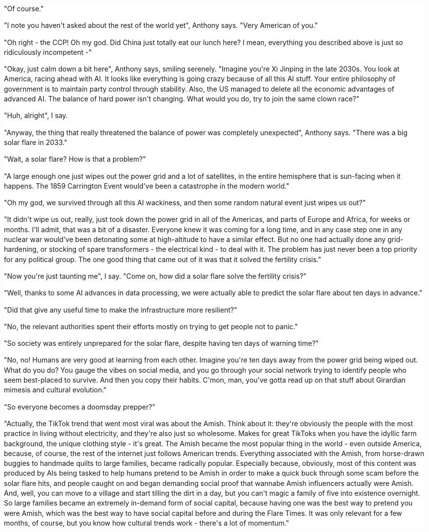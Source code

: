 "Of course."

"I note you haven't asked about the rest of the world yet", Anthony says. "Very American of you."

"Oh right - the CCP! Oh my god. Did China just totally eat our lunch here? I mean, everything you described above is just so ridiculously incompetent -"

"Okay, just calm down a bit here", Anthony says, smiling serenely. "Imagine you're Xi Jinping in the late 2030s. You look at America, racing ahead with AI. It looks like everything is going crazy because of all this AI stuff. Your entire philosophy of government is to maintain party control through stability. Also, the US managed to delete all the economic advantages of advanced AI. The balance of hard power isn't changing. What would you do, try to join the same clown race?"

"Huh, alright", I say.

"Anyway, the thing that really threatened the balance of power was completely unexpected", Anthony says. "There was a big solar flare in 2033."

"Wait, a solar flare? How is that a problem?"

"A large enough one just wipes out the power grid and a lot of satellites, in the entire hemisphere that is sun-facing when it happens. The 1859 Carrington Event would've been a catastrophe in the modern world."

"Oh my god, we survived through all this AI wackiness, and then some random natural event just wipes us out?"

"It didn't wipe us out, really, just took down the power grid in all of the Americas, and parts of Europe and Africa, for weeks or months. I'll admit, that was a bit of a disaster. Everyone knew it was coming for a long time, and in any case step one in any nuclear war would've been detonating some at high-altitude to have a similar effect. But no one had actually done any grid-hardening, or stocking of spare transformers - the electrical kind - to deal with it. The problem has just never been a top priority for any political group. The one good thing that came out of it was that it solved the fertility crisis."

"Now you're just taunting me", I say. "Come on, how did a solar flare solve the fertility crisis?"

"Well, thanks to some AI advances in data processing, we were actually able to predict the solar flare about ten days in advance."

"Did that give any useful time to make the infrastructure more resilient?"

"No, the relevant authorities spent their efforts mostly on trying to get people not to panic."

"So society was entirely unprepared for the solar flare, despite having ten days of warning time?"

"No, no! Humans are very good at learning from each other. Imagine you're ten days away from the power grid being wiped out. What do you do? You gauge the vibes on social media, and you go through your social network trying to identify people who seem best-placed to survive. And then you copy their habits. C'mon, man, you've gotta read up on that stuff about Girardian mimesis and cultural evolution."

"So everyone becomes a doomsday prepper?"

"Actually, the TikTok trend that went most viral was about the Amish. Think about it: they're obviously the people with the most practice in living without electricity, and they're also just so wholesome. Makes for great TikToks when you have the idyllic farm background, the unique clothing style - it's great. The Amish became the most popular thing in the world - even outside America, because, of course, the rest of the internet just follows American trends. Everything associated with the Amish, from horse-drawn buggies to handmade quilts to large families, became radically popular. Especially because, obviously, most of this content was produced by AIs being tasked to help humans pretend to be Amish in order to make a quick buck through some scam before the solar flare hits, and people caught on and began demanding social proof that wannabe Amish influencers actually were Amish. And, well, you can move to a village and start tilling the dirt in a day, but you can't magic a family of five into existence overnight. So large families became an extremely in-demand form of social capital, because having one was the best way to pretend you were Amish, which was the best way to have social capital before and during the Flare Times. It was only relevant for a few months, of course, but you know how cultural trends work - there's a lot of momentum."
